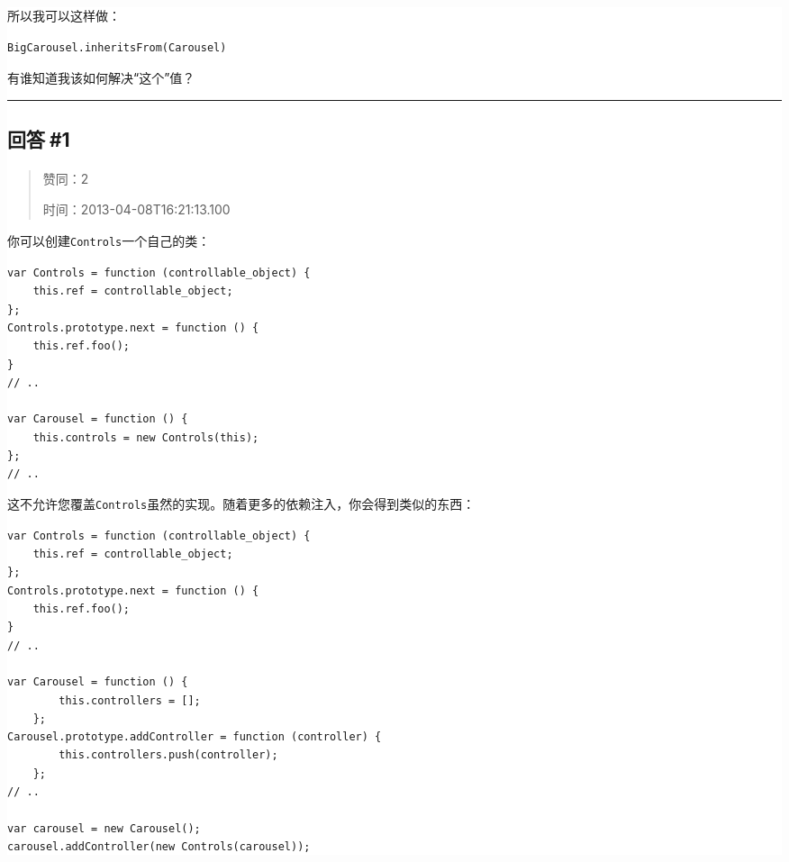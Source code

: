 所以我可以这样做：

```
BigCarousel.inheritsFrom(Carousel) 
```

有谁知道我该如何解决“这个”值？

* * *

## 回答 #1

> 赞同：2
> 
> 时间：2013-04-08T16:21:13.100

你可以创建`Controls`一个自己的类：

```
var Controls = function (controllable_object) {
    this.ref = controllable_object;
};
Controls.prototype.next = function () {
    this.ref.foo();
}
// ..

var Carousel = function () {
    this.controls = new Controls(this);
};
// .. 
```

这不允许您覆盖`Controls`虽然的实现。随着更多的依赖注入，你会得到类似的东西：

```
var Controls = function (controllable_object) {
    this.ref = controllable_object;
};
Controls.prototype.next = function () {
    this.ref.foo();
}
// ..

var Carousel = function () {
        this.controllers = [];
    };
Carousel.prototype.addController = function (controller) {
        this.controllers.push(controller);
    };
// ..

var carousel = new Carousel();
carousel.addController(new Controls(carousel)); 
```
